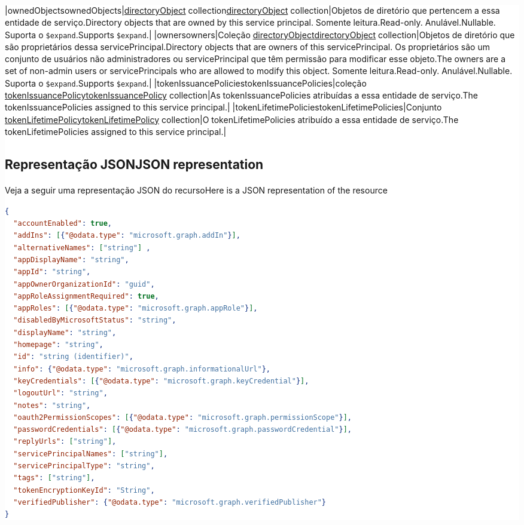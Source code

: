 |<span data-ttu-id="82d6c-456">ownedObjects</span><span class="sxs-lookup"><span data-stu-id="82d6c-456">ownedObjects</span></span>|<span data-ttu-id="82d6c-457">[directoryObject](directoryobject.md) collection</span><span class="sxs-lookup"><span data-stu-id="82d6c-457">[directoryObject](directoryobject.md) collection</span></span>|<span data-ttu-id="82d6c-458">Objetos de diretório que pertencem a essa entidade de serviço.</span><span class="sxs-lookup"><span data-stu-id="82d6c-458">Directory objects that are owned by this service principal.</span></span> <span data-ttu-id="82d6c-459">Somente leitura.</span><span class="sxs-lookup"><span data-stu-id="82d6c-459">Read-only.</span></span> <span data-ttu-id="82d6c-460">Anulável.</span><span class="sxs-lookup"><span data-stu-id="82d6c-460">Nullable.</span></span> <span data-ttu-id="82d6c-461">Suporta o `$expand`.</span><span class="sxs-lookup"><span data-stu-id="82d6c-461">Supports `$expand`.</span></span>|
|<span data-ttu-id="82d6c-462">owners</span><span class="sxs-lookup"><span data-stu-id="82d6c-462">owners</span></span>|<span data-ttu-id="82d6c-463">Coleção [directoryObject](directoryobject.md)</span><span class="sxs-lookup"><span data-stu-id="82d6c-463">[directoryObject](directoryobject.md) collection</span></span>|<span data-ttu-id="82d6c-464">Objetos de diretório que são proprietários dessa servicePrincipal.</span><span class="sxs-lookup"><span data-stu-id="82d6c-464">Directory objects that are owners of this servicePrincipal.</span></span> <span data-ttu-id="82d6c-465">Os proprietários são um conjunto de usuários não administradores ou servicePrincipal que têm permissão para modificar esse objeto.</span><span class="sxs-lookup"><span data-stu-id="82d6c-465">The owners are a set of non-admin users or servicePrincipals who are allowed to modify this object.</span></span> <span data-ttu-id="82d6c-466">Somente leitura.</span><span class="sxs-lookup"><span data-stu-id="82d6c-466">Read-only.</span></span> <span data-ttu-id="82d6c-467">Anulável.</span><span class="sxs-lookup"><span data-stu-id="82d6c-467">Nullable.</span></span> <span data-ttu-id="82d6c-468">Suporta o `$expand`.</span><span class="sxs-lookup"><span data-stu-id="82d6c-468">Supports `$expand`.</span></span>|
|<span data-ttu-id="82d6c-469">tokenIssuancePolicies</span><span class="sxs-lookup"><span data-stu-id="82d6c-469">tokenIssuancePolicies</span></span>|<span data-ttu-id="82d6c-470">coleção [tokenIssuancePolicy](tokenissuancepolicy.md)</span><span class="sxs-lookup"><span data-stu-id="82d6c-470">[tokenIssuancePolicy](tokenissuancepolicy.md) collection</span></span>|<span data-ttu-id="82d6c-471">As tokenIssuancePolicies atribuídas a essa entidade de serviço.</span><span class="sxs-lookup"><span data-stu-id="82d6c-471">The tokenIssuancePolicies assigned to this service principal.</span></span>|
|<span data-ttu-id="82d6c-472">tokenLifetimePolicies</span><span class="sxs-lookup"><span data-stu-id="82d6c-472">tokenLifetimePolicies</span></span>|<span data-ttu-id="82d6c-473">Conjunto [tokenLifetimePolicy](tokenlifetimepolicy.md)</span><span class="sxs-lookup"><span data-stu-id="82d6c-473">[tokenLifetimePolicy](tokenlifetimepolicy.md) collection</span></span>|<span data-ttu-id="82d6c-474">O tokenLifetimePolicies atribuído a essa entidade de serviço.</span><span class="sxs-lookup"><span data-stu-id="82d6c-474">The tokenLifetimePolicies assigned to this service principal.</span></span>|

## <a name="json-representation"></a><span data-ttu-id="82d6c-475">Representação JSON</span><span class="sxs-lookup"><span data-stu-id="82d6c-475">JSON representation</span></span>
<span data-ttu-id="82d6c-476">Veja a seguir uma representação JSON do recurso</span><span class="sxs-lookup"><span data-stu-id="82d6c-476">Here is a JSON representation of the resource</span></span>



```json
{
  "accountEnabled": true,
  "addIns": [{"@odata.type": "microsoft.graph.addIn"}],
  "alternativeNames": ["string"] ,
  "appDisplayName": "string",
  "appId": "string",
  "appOwnerOrganizationId": "guid",
  "appRoleAssignmentRequired": true,
  "appRoles": [{"@odata.type": "microsoft.graph.appRole"}],
  "disabledByMicrosoftStatus": "string",
  "displayName": "string",
  "homepage": "string",
  "id": "string (identifier)",
  "info": {"@odata.type": "microsoft.graph.informationalUrl"},
  "keyCredentials": [{"@odata.type": "microsoft.graph.keyCredential"}],
  "logoutUrl": "string",
  "notes": "string",
  "oauth2PermissionScopes": [{"@odata.type": "microsoft.graph.permissionScope"}],
  "passwordCredentials": [{"@odata.type": "microsoft.graph.passwordCredential"}],
  "replyUrls": ["string"],
  "servicePrincipalNames": ["string"],
  "servicePrincipalType": "string",
  "tags": ["string"],
  "tokenEncryptionKeyId": "String",
  "verifiedPublisher": {"@odata.type": "microsoft.graph.verifiedPublisher"}
}
```




